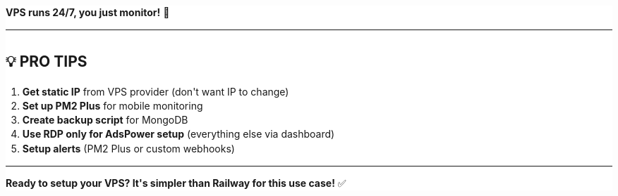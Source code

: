 **VPS runs 24/7, you just monitor!** 🚀

---

## 💡 **PRO TIPS**

1. **Get static IP** from VPS provider (don't want IP to change)
2. **Set up PM2 Plus** for mobile monitoring
3. **Create backup script** for MongoDB
4. **Use RDP only for AdsPower setup** (everything else via dashboard)
5. **Setup alerts** (PM2 Plus or custom webhooks)

---

**Ready to setup your VPS? It's simpler than Railway for this use case!** ✅

